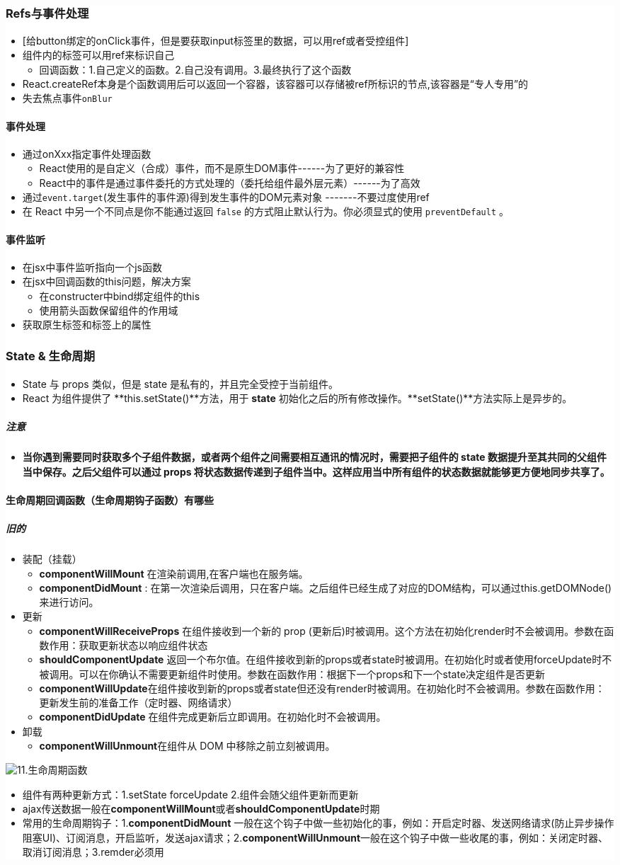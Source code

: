 ### Refs与事件处理

- [给button绑定的onClick事件，但是要获取input标签里的数据，可以用ref或者受控组件]
- 组件内的标签可以用ref来标识自己
  - 回调函数：1.自己定义的函数。2.自己没有调用。3.最终执行了这个函数
- React.createRef本身是个函数调用后可以返回一个容器，该容器可以存储被ref所标识的节点,该容器是“专人专用”的
- 失去焦点事件`onBlur`

#### 事件处理

- 通过onXxx指定事件处理函数
  - React使用的是自定义（合成）事件，而不是原生DOM事件------为了更好的兼容性
  - React中的事件是通过事件委托的方式处理的（委托给组件最外层元素）------为了高效
- 通过`event.target`(发生事件的事件源)得到发生事件的DOM元素对象 -------不要过度使用ref
- 在 React 中另一个不同点是你不能通过返回 `false` 的方式阻止默认行为。你必须显式的使用 `preventDefault` 。

#### 事件监听

- 在jsx中事件监听指向一个js函数
- 在jsx中回调函数的this问题，解决方案
  - 在constructer中bind绑定组件的this
  - 使用箭头函数保留组件的作用域
- 获取原生标签和标签上的属性

### State & 生命周期

- State 与 props 类似，但是 state 是私有的，并且完全受控于当前组件。
- React 为组件提供了 **this.setState()**方法，用于 **state** 初始化之后的所有修改操作。**setState()**方法实际上是异步的。

##### 注意

- **当你遇到需要同时获取多个子组件数据，或者两个组件之间需要相互通讯的情况时，需要把子组件的 state 数据提升至其共同的父组件当中保存。之后父组件可以通过 props 将状态数据传递到子组件当中。这样应用当中所有组件的状态数据就能够更方便地同步共享了。**

#### 生命周期回调函数（生命周期钩子函数）有哪些

##### 旧的

- 装配（挂载）
  - **componentWillMount** 在渲染前调用,在客户端也在服务端。
  - **componentDidMount** : 在第一次渲染后调用，只在客户端。之后组件已经生成了对应的DOM结构，可以通过this.getDOMNode()来进行访问。
- 更新
  - **componentWillReceiveProps** 在组件接收到一个新的 prop (更新后)时被调用。这个方法在初始化render时不会被调用。参数在函数作用：获取更新状态以响应组件状态
  - **shouldComponentUpdate** 返回一个布尔值。在组件接收到新的props或者state时被调用。在初始化时或者使用forceUpdate时不被调用。可以在你确认不需要更新组件时使用。参数在函数作用：根据下一个props和下一个state决定组件是否更新
  - **componentWillUpdate**在组件接收到新的props或者state但还没有render时被调用。在初始化时不会被调用。参数在函数作用：更新发生前的准备工作（定时器、网络请求）
  - **componentDidUpdate** 在组件完成更新后立即调用。在初始化时不会被调用。
- 卸载
  - **componentWillUnmount**在组件从 DOM 中移除之前立刻被调用。

![11.生命周期函数](/Users/wangpeizhen/O.Olivia/notes/11.前端基础笔记/pic/11.生命周期函数.png)

- 组件有两种更新方式：1.setState forceUpdate 2.组件会随父组件更新而更新
- ajax传送数据一般在**componentWillMount**或者**shouldComponentUpdate**时期
- 常用的生命周期钩子：1.**componentDidMount** 一般在这个钩子中做一些初始化的事，例如：开启定时器、发送网络请求(防止异步操作阻塞UI)、订阅消息，开启监听，发送ajax请求；2.**componentWillUnmount**一般在这个钩子中做一些收尾的事，例如：关闭定时器、取消订阅消息；3.remder必须用
